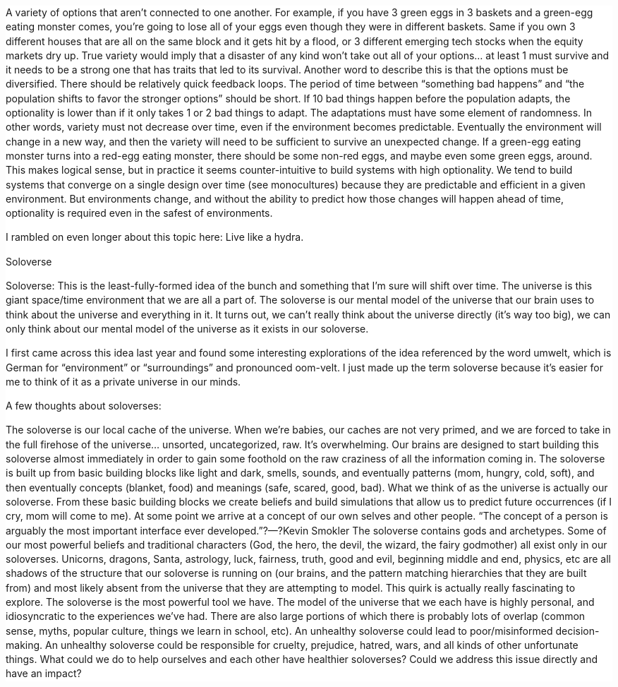 A variety of options that aren’t connected to one another. For example, if you have 3 green eggs in 3 baskets and a green-egg eating monster comes, you’re going to lose all of your eggs even though they were in different baskets. Same if you own 3 different houses that are all on the same block and it gets hit by a flood, or 3 different emerging tech stocks when the equity markets dry up. True variety would imply that a disaster of any kind won’t take out all of your options… at least 1 must survive and it needs to be a strong one that has traits that led to its survival. Another word to describe this is that the options must be diversified.
There should be relatively quick feedback loops. The period of time between “something bad happens” and “the population shifts to favor the stronger options” should be short. If 10 bad things happen before the population adapts, the optionality is lower than if it only takes 1 or 2 bad things to adapt.
The adaptations must have some element of randomness. In other words, variety must not decrease over time, even if the environment becomes predictable. Eventually the environment will change in a new way, and then the variety will need to be sufficient to survive an unexpected change. If a green-egg eating monster turns into a red-egg eating monster, there should be some non-red eggs, and maybe even some green eggs, around.
This makes logical sense, but in practice it seems counter-intuitive to build systems with high optionality. We tend to build systems that converge on a single design over time (see monocultures) because they are predictable and efficient in a given environment. But environments change, and without the ability to predict how those changes will happen ahead of time, optionality is required even in the safest of environments.

I rambled on even longer about this topic here: Live like a hydra.

Soloverse

Soloverse: This is the least-fully-formed idea of the bunch and something that I’m sure will shift over time. The universe is this giant space/time environment that we are all a part of. The soloverse is our mental model of the universe that our brain uses to think about the universe and everything in it. It turns out, we can’t really think about the universe directly (it’s way too big), we can only think about our mental model of the universe as it exists in our soloverse.

I first came across this idea last year and found some interesting explorations of the idea referenced by the word umwelt, which is German for “environment” or “surroundings” and pronounced oom-velt. I just made up the term soloverse because it’s easier for me to think of it as a private universe in our minds.

A few thoughts about soloverses:

The soloverse is our local cache of the universe. When we’re babies, our caches are not very primed, and we are forced to take in the full firehose of the universe… unsorted, uncategorized, raw. It’s overwhelming. Our brains are designed to start building this soloverse almost immediately in order to gain some foothold on the raw craziness of all the information coming in. The soloverse is built up from basic building blocks like light and dark, smells, sounds, and eventually patterns (mom, hungry, cold, soft), and then eventually concepts (blanket, food) and meanings (safe, scared, good, bad).
What we think of as the universe is actually our soloverse. From these basic building blocks we create beliefs and build simulations that allow us to predict future occurrences (if I cry, mom will come to me). At some point we arrive at a concept of our own selves and other people. “The concept of a person is arguably the most important interface ever developed.”?—?Kevin Smokler
The soloverse contains gods and archetypes. Some of our most powerful beliefs and traditional characters (God, the hero, the devil, the wizard, the fairy godmother) all exist only in our soloverses. Unicorns, dragons, Santa, astrology, luck, fairness, truth, good and evil, beginning middle and end, physics, etc are all shadows of the structure that our soloverse is running on (our brains, and the pattern matching hierarchies that they are built from) and most likely absent from the universe that they are attempting to model. This quirk is actually really fascinating to explore.
The soloverse is the most powerful tool we have. The model of the universe that we each have is highly personal, and idiosyncratic to the experiences we’ve had. There are also large portions of which there is probably lots of overlap (common sense, myths, popular culture, things we learn in school, etc). An unhealthy soloverse could lead to poor/misinformed decision-making. An unhealthy soloverse could be responsible for cruelty, prejudice, hatred, wars, and all kinds of other unfortunate things. What could we do to help ourselves and each other have healthier soloverses? Could we address this issue directly and have an impact?